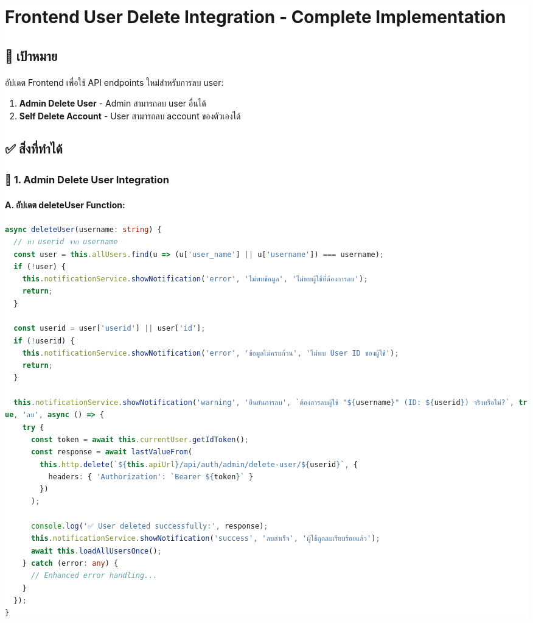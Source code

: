 # Frontend User Delete Integration - Complete Implementation

## 🎯 **เป้าหมาย**
อัปเดต Frontend เพื่อใช้ API endpoints ใหม่สำหรับการลบ user:
1. **Admin Delete User** - Admin สามารถลบ user อื่นได้
2. **Self Delete Account** - User สามารถลบ account ของตัวเองได้

## ✅ **สิ่งที่ทำได้**

### 🔧 **1. Admin Delete User Integration**

#### **A. อัปเดต deleteUser Function:**
```typescript
async deleteUser(username: string) {
  // หา userid จาก username
  const user = this.allUsers.find(u => (u['user_name'] || u['username']) === username);
  if (!user) {
    this.notificationService.showNotification('error', 'ไม่พบข้อมูล', 'ไม่พบผู้ใช้ที่ต้องการลบ');
    return;
  }

  const userid = user['userid'] || user['id'];
  if (!userid) {
    this.notificationService.showNotification('error', 'ข้อมูลไม่ครบถ้วน', 'ไม่พบ User ID ของผู้ใช้');
    return;
  }

  this.notificationService.showNotification('warning', 'ยืนยันการลบ', `ต้องการลบผู้ใช้ "${username}" (ID: ${userid}) จริงหรือไม่?`, true, 'ลบ', async () => {
    try {
      const token = await this.currentUser.getIdToken();
      const response = await lastValueFrom(
        this.http.delete(`${this.apiUrl}/api/auth/admin/delete-user/${userid}`, {
          headers: { 'Authorization': `Bearer ${token}` }
        })
      );

      console.log('✅ User deleted successfully:', response);
      this.notificationService.showNotification('success', 'ลบสำเร็จ', 'ผู้ใช้ถูกลบเรียบร้อยแล้ว');
      await this.loadAllUsersOnce();
    } catch (error: any) {
      // Enhanced error handling...
    }
  });
}
```
